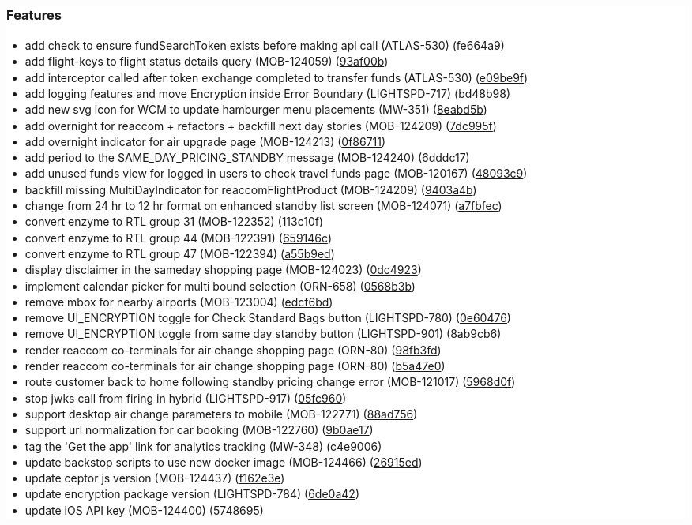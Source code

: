 
### Features

* add check to ensure fundSearchToken exists before making api call (ATLAS-530) ([fe664a9](https://gitlab-tools.swacorp.com/dcom/spa/spa-mobile-web/commit/fe664a9))
* add flight-keys to flight status details query (MOB-124059) ([93af00b](https://gitlab-tools.swacorp.com/dcom/spa/spa-mobile-web/commit/93af00b))
* add interceptor called after token exchange completed to transfer funds (ATLAS-530) ([e09be9f](https://gitlab-tools.swacorp.com/dcom/spa/spa-mobile-web/commit/e09be9f))
* add logging features and move Encryption inside Error Boundary (LIGHTSPD-717) ([bd48b98](https://gitlab-tools.swacorp.com/dcom/spa/spa-mobile-web/commit/bd48b98))
* add new svg icon for WCM to update hamburger menu placements (MW-351) ([8eabd5b](https://gitlab-tools.swacorp.com/dcom/spa/spa-mobile-web/commit/8eabd5b))
* add overnight for reaccom + refactors + backfill next day stories (MOB-124209) ([7dc995f](https://gitlab-tools.swacorp.com/dcom/spa/spa-mobile-web/commit/7dc995f))
* add overnight indicator for air upgrade page (MOB-124213) ([0f86711](https://gitlab-tools.swacorp.com/dcom/spa/spa-mobile-web/commit/0f86711))
* add period to the SAME_DAY_PRICING_STANDBY message (MOB-124240) ([6dddc17](https://gitlab-tools.swacorp.com/dcom/spa/spa-mobile-web/commit/6dddc17))
* add unused funds view for logged in users to check travel funds page (MOB-120167) ([48093c9](https://gitlab-tools.swacorp.com/dcom/spa/spa-mobile-web/commit/48093c9))
* backfill missing MultiDayIndicator for reaccomFlightProduct (MOB-124209) ([9403a4b](https://gitlab-tools.swacorp.com/dcom/spa/spa-mobile-web/commit/9403a4b))
* change from 24 hr to 12 hr format on enhanced standby list screen (MOB-124071) ([a7fbfec](https://gitlab-tools.swacorp.com/dcom/spa/spa-mobile-web/commit/a7fbfec))
* convert enzyme to RTL group 31 (MOB-122352) ([113c10f](https://gitlab-tools.swacorp.com/dcom/spa/spa-mobile-web/commit/113c10f))
* convert enzyme to RTL group 44 (MOB-122391) ([659146c](https://gitlab-tools.swacorp.com/dcom/spa/spa-mobile-web/commit/659146c))
* convert enzyme to RTL group 47 (MOB-122394) ([a55b9ed](https://gitlab-tools.swacorp.com/dcom/spa/spa-mobile-web/commit/a55b9ed))
* display disclaimer in the sameday shopping page (MOB-124023) ([0dc4923](https://gitlab-tools.swacorp.com/dcom/spa/spa-mobile-web/commit/0dc4923))
* implement calendar picker for multi bound selection (ORN-658) ([0568b3b](https://gitlab-tools.swacorp.com/dcom/spa/spa-mobile-web/commit/0568b3b))
* remove mbox for nearby airports (MOB-123004) ([edcf6bd](https://gitlab-tools.swacorp.com/dcom/spa/spa-mobile-web/commit/edcf6bd))
* remove UI_ENCRYPTION toggle for Check Standard Bags button (LIGHTSPD-780) ([0e60476](https://gitlab-tools.swacorp.com/dcom/spa/spa-mobile-web/commit/0e60476))
* remove UI_ENCRYPTION toggle from same day standby button (LIGHTSPD-901) ([8ab9cb6](https://gitlab-tools.swacorp.com/dcom/spa/spa-mobile-web/commit/8ab9cb6))
* render reaccom co-terminals for air change shopping page (ORN-80) ([98fb3fd](https://gitlab-tools.swacorp.com/dcom/spa/spa-mobile-web/commit/98fb3fd))
* render reaccom co-terminals for air change shopping page (ORN-80) ([b5a47e0](https://gitlab-tools.swacorp.com/dcom/spa/spa-mobile-web/commit/b5a47e0))
* route customer back to home following standby pricing change error (MOB-121017) ([5968d0f](https://gitlab-tools.swacorp.com/dcom/spa/spa-mobile-web/commit/5968d0f))
* stop jwks call from firing in hybrid (LIGHTSPD-917) ([05fc960](https://gitlab-tools.swacorp.com/dcom/spa/spa-mobile-web/commit/05fc960))
* support desktop air change parameters to mobile (MOB-122771) ([88ad756](https://gitlab-tools.swacorp.com/dcom/spa/spa-mobile-web/commit/88ad756))
* support url normalization for car booking (MOB-122760) ([9b0ae17](https://gitlab-tools.swacorp.com/dcom/spa/spa-mobile-web/commit/9b0ae17))
* tag the 'Get the app' link for analytics tracking (MW-348) ([c4e9006](https://gitlab-tools.swacorp.com/dcom/spa/spa-mobile-web/commit/c4e9006))
* update backstop scripts to use new docker image (MOB-124466) ([26915ed](https://gitlab-tools.swacorp.com/dcom/spa/spa-mobile-web/commit/26915ed))
* update ceptor js version (MOB-124437) ([f162e3e](https://gitlab-tools.swacorp.com/dcom/spa/spa-mobile-web/commit/f162e3e))
* update encryption package version (LIGHTSPD-784) ([6de0a42](https://gitlab-tools.swacorp.com/dcom/spa/spa-mobile-web/commit/6de0a42))
* update iOS API key (MOB-124400) ([5748695](https://gitlab-tools.swacorp.com/dcom/spa/spa-mobile-web/commit/5748695))